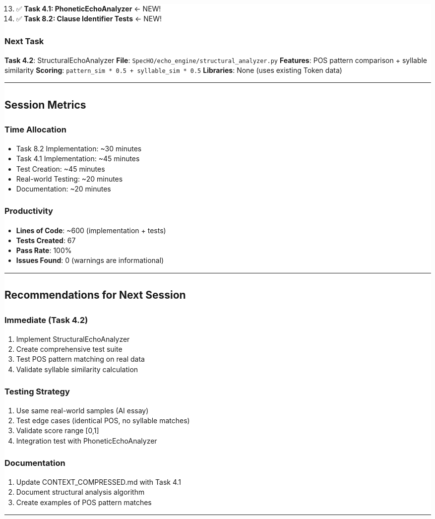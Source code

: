 13. ✅ **Task 4.1: PhoneticEchoAnalyzer** ← NEW!
14. ✅ **Task 8.2: Clause Identifier Tests** ← NEW!

### Next Task
**Task 4.2**: StructuralEchoAnalyzer
**File**: `SpecHO/echo_engine/structural_analyzer.py`
**Features**: POS pattern comparison + syllable similarity
**Scoring**: `pattern_sim * 0.5 + syllable_sim * 0.5`
**Libraries**: None (uses existing Token data)

---

## Session Metrics

### Time Allocation
- Task 8.2 Implementation: ~30 minutes
- Task 4.1 Implementation: ~45 minutes
- Test Creation: ~45 minutes
- Real-world Testing: ~20 minutes
- Documentation: ~20 minutes

### Productivity
- **Lines of Code**: ~600 (implementation + tests)
- **Tests Created**: 67
- **Pass Rate**: 100%
- **Issues Found**: 0 (warnings are informational)

---

## Recommendations for Next Session

### Immediate (Task 4.2)
1. Implement StructuralEchoAnalyzer
2. Create comprehensive test suite
3. Test POS pattern matching on real data
4. Validate syllable similarity calculation

### Testing Strategy
1. Use same real-world samples (AI essay)
2. Test edge cases (identical POS, no syllable matches)
3. Validate score range [0,1]
4. Integration test with PhoneticEchoAnalyzer

### Documentation
1. Update CONTEXT_COMPRESSED.md with Task 4.1
2. Document structural analysis algorithm
3. Create examples of POS pattern matches

---
